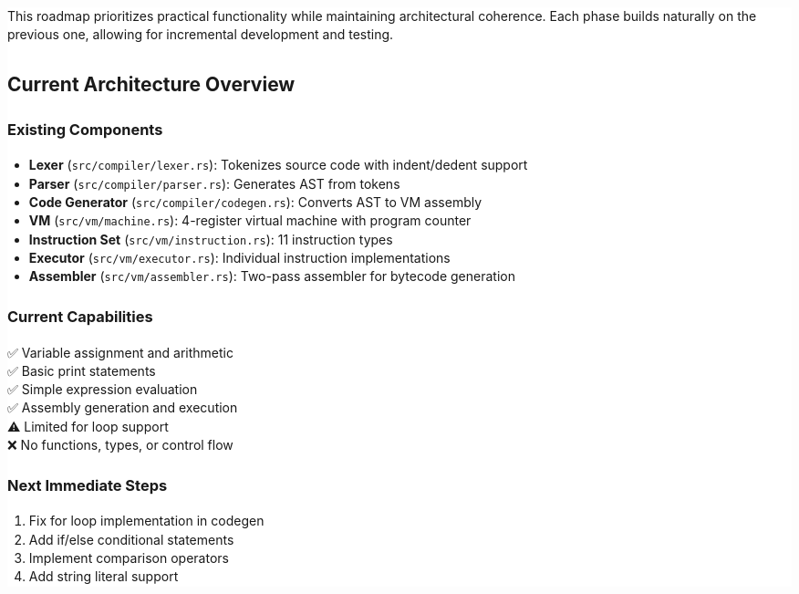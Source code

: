 This roadmap prioritizes practical functionality while maintaining architectural coherence. Each phase builds naturally on the previous one, allowing for incremental development and testing.

## Current Architecture Overview

### Existing Components
- **Lexer** (`src/compiler/lexer.rs`): Tokenizes source code with indent/dedent support
- **Parser** (`src/compiler/parser.rs`): Generates AST from tokens
- **Code Generator** (`src/compiler/codegen.rs`): Converts AST to VM assembly
- **VM** (`src/vm/machine.rs`): 4-register virtual machine with program counter
- **Instruction Set** (`src/vm/instruction.rs`): 11 instruction types
- **Executor** (`src/vm/executor.rs`): Individual instruction implementations
- **Assembler** (`src/vm/assembler.rs`): Two-pass assembler for bytecode generation

### Current Capabilities
✅ Variable assignment and arithmetic  
✅ Basic print statements  
✅ Simple expression evaluation  
✅ Assembly generation and execution  
⚠️ Limited for loop support  
❌ No functions, types, or control flow  

### Next Immediate Steps
1. Fix for loop implementation in codegen
2. Add if/else conditional statements
3. Implement comparison operators
4. Add string literal support